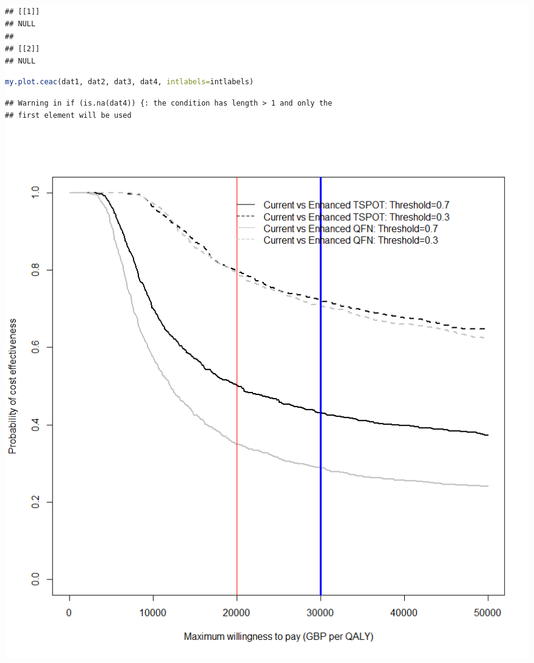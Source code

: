```
## [[1]]
## NULL
## 
## [[2]]
## NULL
```

```r
my.plot.ceac(dat1, dat2, dat3, dat4, intlabels=intlabels)
```

```
## Warning in if (is.na(dat4)) {: the condition has length > 1 and only the
## first element will be used
```

![](indiv-dectree_QFN_TSPOT-HIVneg-noindeterminates-RUNS_files/unnamed-chunk-11-4.png)
